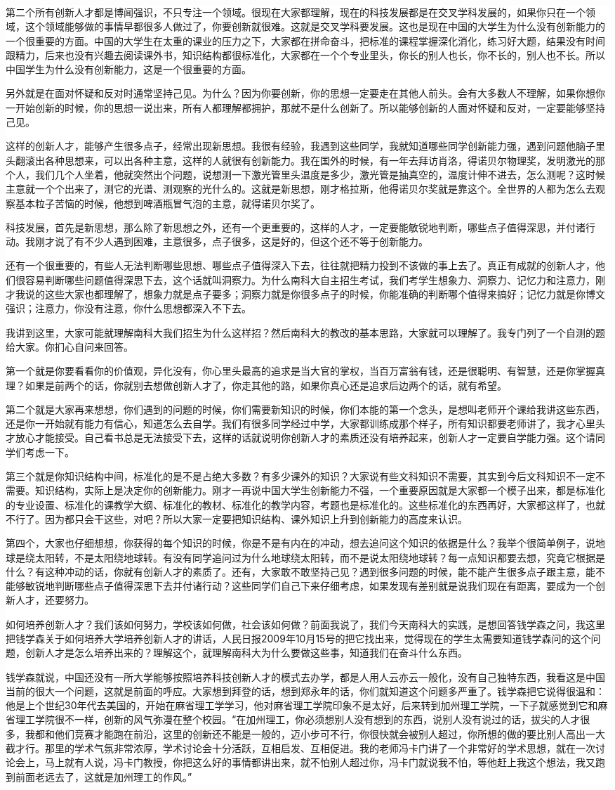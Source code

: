 


第二个所有创新人才都是博闻强识，不只专注一个领域。很现在大家都理解，现在的科技发展都是在交叉学科发展的，如果你只在一个领域，这个领域能够做的事情早都很多人做过了，你要创新就很难。这就是交叉学科要发展。这也是现在中国的大学生为什么没有创新能力的一个很重要的方面。中国的大学生在太重的课业的压力之下，大家都在拼命奋斗，把标准的课程掌握深化消化，练习好大题，结果没有时间跟精力，后来也没有兴趣去阅读课外书，知识结构都很标准化，大家都在一个个专业里头，你长的别人也长，你不长的，别人也不长。所以中国学生为什么没有创新能力，这是一个很重要的方面。



另外就是在面对怀疑和反对时通常坚持己见。为什么？因为你要创新，你的思想一定要走在其他人前头。会有大多数人不理解，如果你想你一开始创新的时候，你的思想一说出来，所有人都理解都拥护，那就不是什么创新了。所以能够创新的人面对怀疑和反对，一定要能够坚持己见。



这样的创新人才，能够产生很多点子，经常出现新思想。我很有经验，我遇到这些同学，我就知道哪些同学创新能力强，遇到问题他脑子里头翻滚出各种思想来，可以出各种主意，这样的人就很有创新能力。我在国外的时候，有一年去拜访肖洛，得诺贝尔物理奖，发明激光的那个人，我们几个人坐着，他就突然出个问题，说想测一下激光管里头温度是多少，激光管是抽真空的，温度计伸不进去，怎么测呢？这时候主意就一个个出来了，测它的光谱、测观察的光什么的。这就是新思想，刚才格拉斯，他得诺贝尔奖就是靠这个。全世界的人都为怎么去观察基本粒子苦恼的时候，他想到啤酒瓶冒气泡的主意，就得诺贝尔奖了。




科技发展，首先是新思想，那么除了新思想之外，还有一个更重要的，这样的人才，一定要能敏锐地判断，哪些点子值得深思，并付诸行动。我刚才说了有不少人遇到困难，主意很多，点子很多，这是好的，但这个还不等于创新能力。



还有一个很重要的，有些人无法判断哪些思想、哪些点子值得深入下去，往往就把精力投到不该做的事上去了。真正有成就的创新人才，他们很容易判断哪些问题值得深思下去，这个话就叫洞察力。为什么南科大自主招生考试，我们考学生想象力、洞察力、记忆力和注意力，刚才我说的这些大家也都理解了，想象力就是点子要多；洞察力就是你很多点子的时候，你能准确的判断哪个值得来搞好；记忆力就是你博文强识；注意力，你没有注意，你什么思想都深入不下去。



我讲到这里，大家可能就理解南科大我们招生为什么这样招？然后南科大的教改的基本思路，大家就可以理解了。我专门列了一个自测的题给大家。你扪心自问来回答。



第一个就是你要看看你的价值观，异化没有，你心里头最高的追求是当大官的掌权，当百万富翁有钱，还是很聪明、有智慧，还是你掌握真理？如果是前两个的话，你就别去想做创新人才了，你走其他的路，如果你真心还是追求后边两个的话，就有希望。




第二个就是大家再来想想，你们遇到的问题的时候，你们需要新知识的时候，你们本能的第一个念头，是想叫老师开个课给我讲这些东西，还是你一开始就有能力有信心，知道怎么去自学。我们有很多同学经过中学，大家都训练成那个样子，所有知识都要老师讲了，我才心里头才放心才能接受。自己看书总是无法接受下去，这样的话就说明你创新人才的素质还没有培养起来，创新人才一定要自学能力强。这个请同学们考虑一下。



第三个就是你知识结构中间，标准化的是不是占绝大多数？有多少课外的知识？大家说有些文科知识不需要，其实到今后文科知识不一定不需要。知识结构，实际上是决定你的创新能力。刚才一再说中国大学生创新能力不强，一个重要原因就是大家都一个模子出来，都是标准化的专业设置、标准化的课教学大纲、标准化的教材、标准化的教学内容，考题也是标准化的。这些标准化的东西再好，大家都这样了，也就不行了。因为都只会干这些，对吧？所以大家一定要把知识结构、课外知识上升到创新能力的高度来认识。



第四个，大家也仔细想想，你获得的每个知识的时候，你是不是有内在的冲动，想去追问这个知识的依据是什么？我举个很简单例子，说地球是绕太阳转，不是太阳绕地球转。有没有同学追问过为什么地球绕太阳转，而不是说太阳绕地球转？每一点知识都要去想，究竟它根据是什么？有这种冲动的话，你就有创新人才的素质了。还有，大家敢不敢坚持己见？遇到很多问题的时候，能不能产生很多点子跟主意，能不能够敏锐地判断哪些点子值得深思下去并付诸行动？这些同学们自己下来仔细考虑，如果发现有差别就是说我们现在有距离，要成为一个创新人才，还要努力。



如何培养创新人才？我们该如何努力，学校该如何做，社会该如何做？前面我说了，我们今天南科大的实践，是想回答钱学森之问，我这里把钱学森关于如何培养大学培养创新人才的讲话，人民日报2009年10月15号的把它找出来，觉得现在的学生太需要知道钱学森问的这个问题，创新人才是怎么培养出来的？理解这个，就理解南科大为什么要做这些事，知道我们在奋斗什么东西。



钱学森就说，中国还没有一所大学能够按照培养科技创新人才的模式去办学，都是人用人云亦云一般化，没有自己独特东西，我看这是中国当前的很大一个问题，这就是前面的呼应。大家想到拜登的话，想到郑永年的话，你们就知道这个问题多严重了。钱学森把它说得很温和：他是上个世纪30年代去美国的，开始在麻省理工学学习，他对麻省理工学院印象不是太好，后来转到加州理工学院，一下子就感觉到它和麻省理工学院很不一样，创新的风气弥漫在整个校园。“在加州理工，你必须想别人没有想到的东西，说别人没有说过的话，拔尖的人才很多，我都和他们竞赛才能跑在前沿，这里的创新还不能是一般的，迈小步可不行，你很快就会被别人超过，你所想的做的要比别人高出一大截才行。那里的学术气氛非常浓厚，学术讨论会十分活跃，互相启发、互相促进。我的老师冯卡门讲了一个非常好的学术思想，就在一次讨论会上，马上就有人说，冯卡门教授，你把这么好的事情都讲出来，就不怕别人超过你，冯卡门就说我不怕，等他赶上我这个想法，我又跑到前面老远去了，这就是加州理工的作风。”
